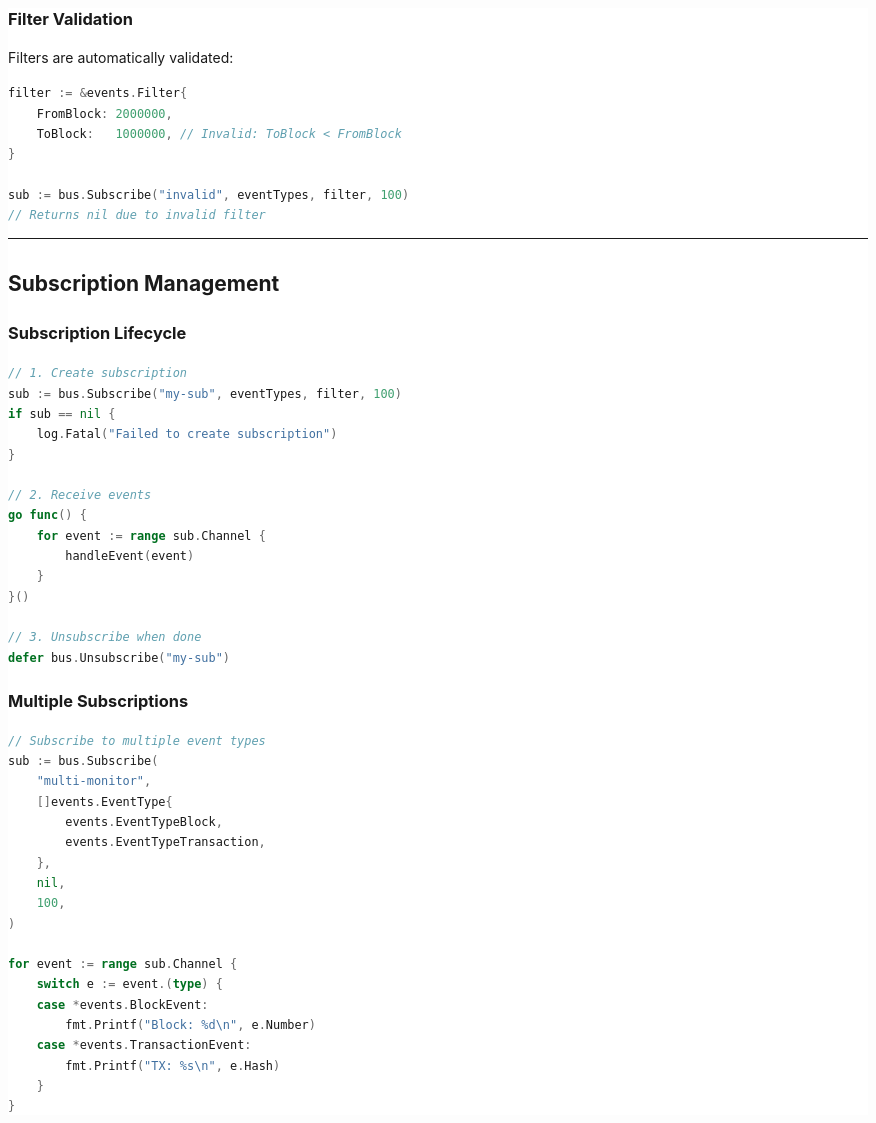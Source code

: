 ### Filter Validation

Filters are automatically validated:

```go
filter := &events.Filter{
    FromBlock: 2000000,
    ToBlock:   1000000, // Invalid: ToBlock < FromBlock
}

sub := bus.Subscribe("invalid", eventTypes, filter, 100)
// Returns nil due to invalid filter
```

---

## Subscription Management

### Subscription Lifecycle

```go
// 1. Create subscription
sub := bus.Subscribe("my-sub", eventTypes, filter, 100)
if sub == nil {
    log.Fatal("Failed to create subscription")
}

// 2. Receive events
go func() {
    for event := range sub.Channel {
        handleEvent(event)
    }
}()

// 3. Unsubscribe when done
defer bus.Unsubscribe("my-sub")
```

### Multiple Subscriptions

```go
// Subscribe to multiple event types
sub := bus.Subscribe(
    "multi-monitor",
    []events.EventType{
        events.EventTypeBlock,
        events.EventTypeTransaction,
    },
    nil,
    100,
)

for event := range sub.Channel {
    switch e := event.(type) {
    case *events.BlockEvent:
        fmt.Printf("Block: %d\n", e.Number)
    case *events.TransactionEvent:
        fmt.Printf("TX: %s\n", e.Hash)
    }
}
```
